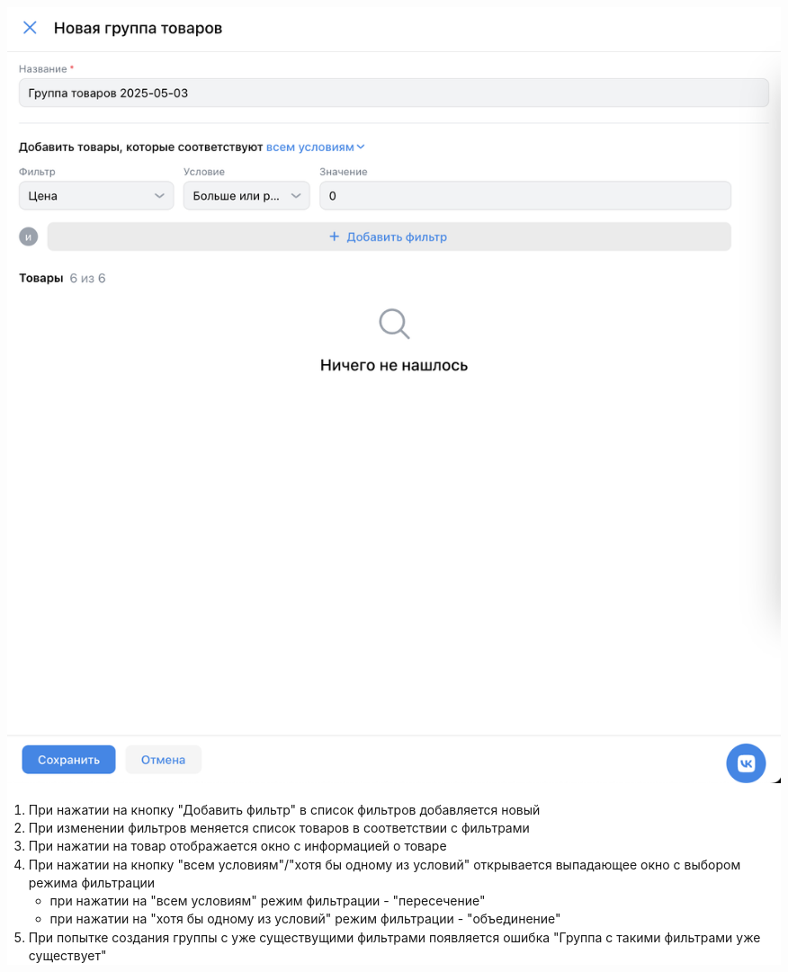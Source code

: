 ![17](img/17.png)

1. При нажатии на кнопку "Добавить фильтр" в список фильтров добавляется новый
2. При изменении фильтров меняется список товаров в соответствии с фильтрами
3. При нажатии на товар отображается окно с информацией о товаре
4. При нажатии на кнопку "всем условиям"/"хотя бы одному из условий" открывается выпадающее окно с выбором режима фильтрации
   - при нажатии на "всем условиям" режим фильтрации - "пересечение"
   - при нажатии на "хотя бы одному из условий" режим фильтрации - "объединение"
5. При попытке создания группы с уже существущими фильтрами появляется ошибка "Группа с такими фильтрами уже существует"